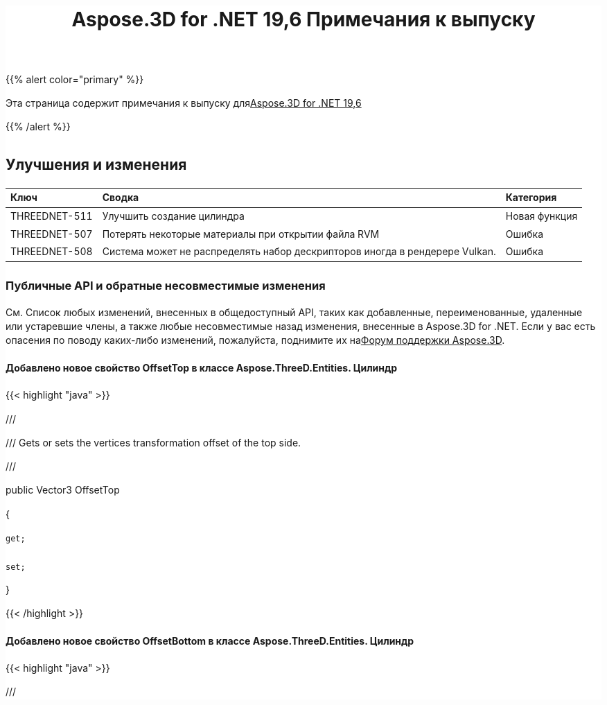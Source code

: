 ﻿---
title: Aspose.3D for .NET 19,6 Примечания к выпуску
type: docs
weight: 70
url: /ru/net/aspose-3d-for-net-19-6-release-notes/
---
{{% alert color="primary" %}} 

Эта страница содержит примечания к выпуску для[Aspose.3D for .NET 19,6](https://www.nuget.org/packages/Aspose.3D/19.6.0)

{{% /alert %}} 
## **Улучшения и изменения**

|**Ключ**|**Сводка**|**Категория**|
|:- |:- |:- |
|THREEDNET-511|Улучшить создание цилиндра|Новая функция|
|THREEDNET-507|Потерять некоторые материалы при открытии файла RVM|Ошибка|
|THREEDNET-508|Система может не распределять набор дескрипторов иногда в рендерере Vulkan.|Ошибка|
### **Публичные API и обратные несовместимые изменения**
См. Список любых изменений, внесенных в общедоступный API, таких как добавленные, переименованные, удаленные или устаревшие члены, а также любые несовместимые назад изменения, внесенные в Aspose.3D for .NET. Если у вас есть опасения по поводу каких-либо изменений, пожалуйста, поднимите их на[Форум поддержки Aspose.3D](https://forum.aspose.com/c/3d).
#### **Добавлено новое свойство OffsetTop в классе Aspose.ThreeD.Entities. Цилиндр**
{{< highlight "java" >}}

 /// <summary>

/// Gets or sets the vertices transformation offset of the top side.

/// </summary>

public Vector3 OffsetTop

{

    get;

    set;

}

{{< /highlight >}}
#### **Добавлено новое свойство OffsetBottom в классе Aspose.ThreeD.Entities. Цилиндр**
{{< highlight "java" >}}

 /// <summary>
